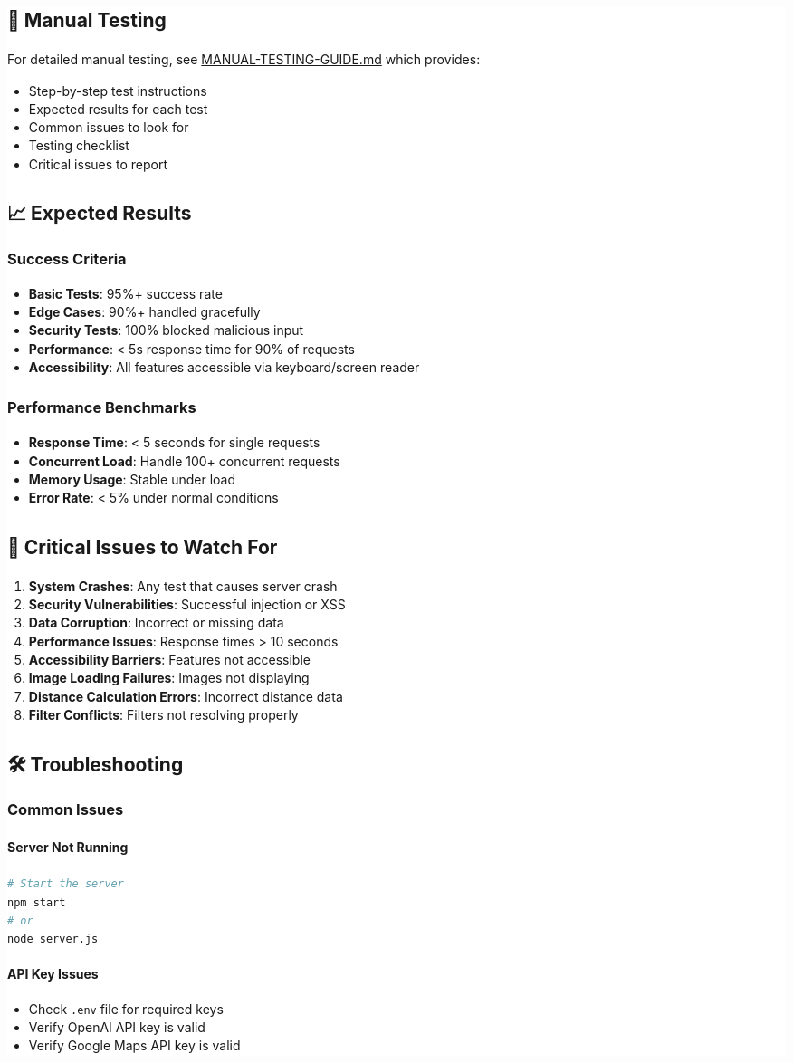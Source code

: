 ## 🔧 Manual Testing

For detailed manual testing, see [MANUAL-TESTING-GUIDE.md](./MANUAL-TESTING-GUIDE.md) which provides:
- Step-by-step test instructions
- Expected results for each test
- Common issues to look for
- Testing checklist
- Critical issues to report

## 📈 Expected Results

### Success Criteria
- **Basic Tests**: 95%+ success rate
- **Edge Cases**: 90%+ handled gracefully
- **Security Tests**: 100% blocked malicious input
- **Performance**: < 5s response time for 90% of requests
- **Accessibility**: All features accessible via keyboard/screen reader

### Performance Benchmarks
- **Response Time**: < 5 seconds for single requests
- **Concurrent Load**: Handle 100+ concurrent requests
- **Memory Usage**: Stable under load
- **Error Rate**: < 5% under normal conditions

## 🚨 Critical Issues to Watch For

1. **System Crashes**: Any test that causes server crash
2. **Security Vulnerabilities**: Successful injection or XSS
3. **Data Corruption**: Incorrect or missing data
4. **Performance Issues**: Response times > 10 seconds
5. **Accessibility Barriers**: Features not accessible
6. **Image Loading Failures**: Images not displaying
7. **Distance Calculation Errors**: Incorrect distance data
8. **Filter Conflicts**: Filters not resolving properly

## 🛠️ Troubleshooting

### Common Issues

#### Server Not Running
```bash
# Start the server
npm start
# or
node server.js
```

#### API Key Issues
- Check `.env` file for required keys
- Verify OpenAI API key is valid
- Verify Google Maps API key is valid
